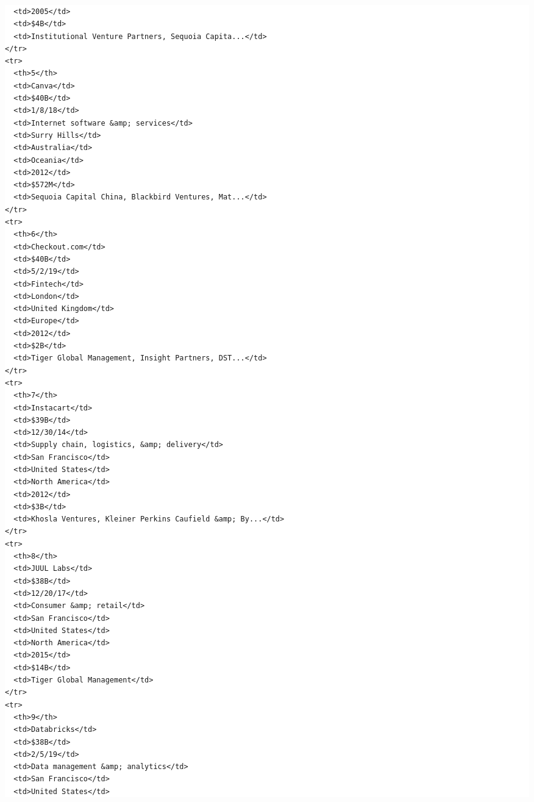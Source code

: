       <td>2005</td>
      <td>$4B</td>
      <td>Institutional Venture Partners, Sequoia Capita...</td>
    </tr>
    <tr>
      <th>5</th>
      <td>Canva</td>
      <td>$40B</td>
      <td>1/8/18</td>
      <td>Internet software &amp; services</td>
      <td>Surry Hills</td>
      <td>Australia</td>
      <td>Oceania</td>
      <td>2012</td>
      <td>$572M</td>
      <td>Sequoia Capital China, Blackbird Ventures, Mat...</td>
    </tr>
    <tr>
      <th>6</th>
      <td>Checkout.com</td>
      <td>$40B</td>
      <td>5/2/19</td>
      <td>Fintech</td>
      <td>London</td>
      <td>United Kingdom</td>
      <td>Europe</td>
      <td>2012</td>
      <td>$2B</td>
      <td>Tiger Global Management, Insight Partners, DST...</td>
    </tr>
    <tr>
      <th>7</th>
      <td>Instacart</td>
      <td>$39B</td>
      <td>12/30/14</td>
      <td>Supply chain, logistics, &amp; delivery</td>
      <td>San Francisco</td>
      <td>United States</td>
      <td>North America</td>
      <td>2012</td>
      <td>$3B</td>
      <td>Khosla Ventures, Kleiner Perkins Caufield &amp; By...</td>
    </tr>
    <tr>
      <th>8</th>
      <td>JUUL Labs</td>
      <td>$38B</td>
      <td>12/20/17</td>
      <td>Consumer &amp; retail</td>
      <td>San Francisco</td>
      <td>United States</td>
      <td>North America</td>
      <td>2015</td>
      <td>$14B</td>
      <td>Tiger Global Management</td>
    </tr>
    <tr>
      <th>9</th>
      <td>Databricks</td>
      <td>$38B</td>
      <td>2/5/19</td>
      <td>Data management &amp; analytics</td>
      <td>San Francisco</td>
      <td>United States</td>